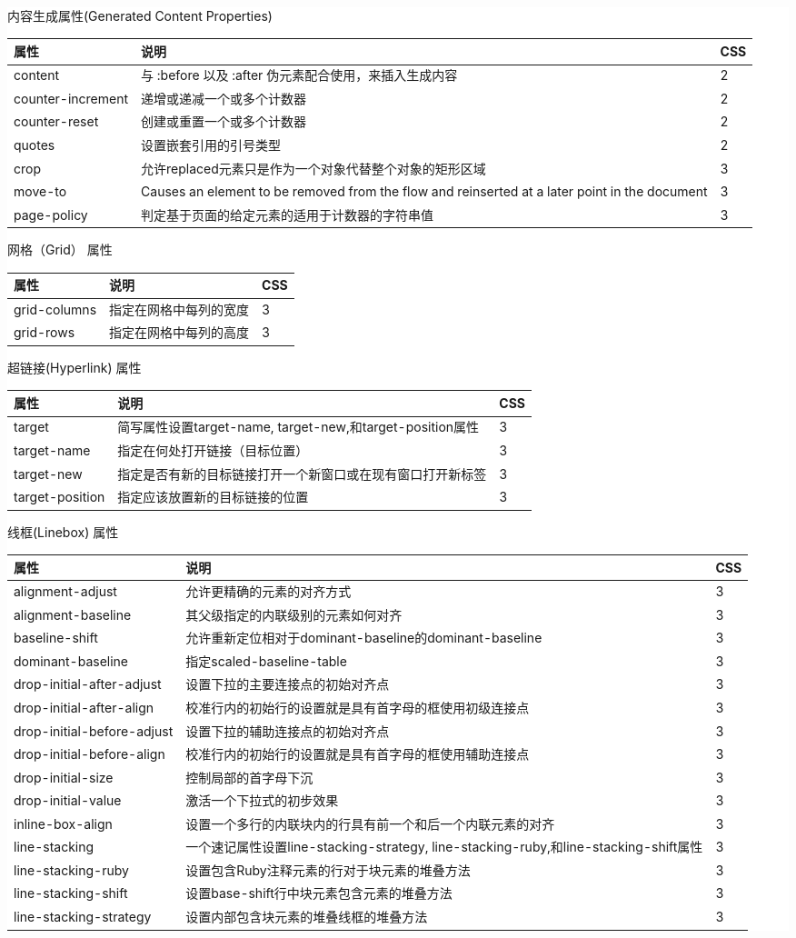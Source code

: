 <span id="generatedcontent" ></span>内容生成属性(Generated Content Properties) 

|属性|说明|CSS|
|:--|:--|:--|
|content|与 :before 以及 :after 伪元素配合使用，来插入生成内容|2|
|counter-increment|递增或递减一个或多个计数器|2|
|counter-reset|创建或重置一个或多个计数器|2|
|quotes|设置嵌套引用的引号类型|2|
|crop|允许replaced元素只是作为一个对象代替整个对象的矩形区域|3|
|move-to|Causes an element to be removed from the flow and reinserted at a later point in the document|3|
|page-policy|判定基于页面的给定元素的适用于计数器的字符串值|3|

<span id="grid" ></span>网格（Grid） 属性 

|属性|说明|CSS|
|:--|:--|:--|
|grid-columns|指定在网格中每列的宽度|3|
|grid-rows|指定在网格中每列的高度|3|

<span id="hyperlink" ></span>超链接(Hyperlink) 属性 

|属性|说明|CSS|
|:--|:--|:--|
|target|简写属性设置target-name, target-new,和target-position属性|3|
|target-name|指定在何处打开链接（目标位置）|3|
|target-new|指定是否有新的目标链接打开一个新窗口或在现有窗口打开新标签|3|
|target-position|指定应该放置新的目标链接的位置|3|

<span id="linebox" ></span>线框(Linebox) 属性 

|属性|说明|CSS|
|:--|:--|:--|
|alignment-adjust|允许更精确的元素的对齐方式|3|
|alignment-baseline|其父级指定的内联级别的元素如何对齐|3|
|baseline-shift|允许重新定位相对于dominant-baseline的dominant-baseline|3|
|dominant-baseline|指定scaled-baseline-table|3|
|drop-initial-after-adjust|设置下拉的主要连接点的初始对齐点|3|
|drop-initial-after-align|校准行内的初始行的设置就是具有首字母的框使用初级连接点|3|
|drop-initial-before-adjust|设置下拉的辅助连接点的初始对齐点|3|
|drop-initial-before-align|校准行内的初始行的设置就是具有首字母的框使用辅助连接点|3|
|drop-initial-size|控制局部的首字母下沉|3|
|drop-initial-value|激活一个下拉式的初步效果|3 |
|inline-box-align|设置一个多行的内联块内的行具有前一个和后一个内联元素的对齐|3|
|line-stacking|一个速记属性设置line-stacking-strategy, line-stacking-ruby,和line-stacking-shift属性|3|
|line-stacking-ruby|设置包含Ruby注释元素的行对于块元素的堆叠方法|3|
|line-stacking-shift|设置base-shift行中块元素包含元素的堆叠方法|3|
|line-stacking-strategy|设置内部包含块元素的堆叠线框的堆叠方法|3|
